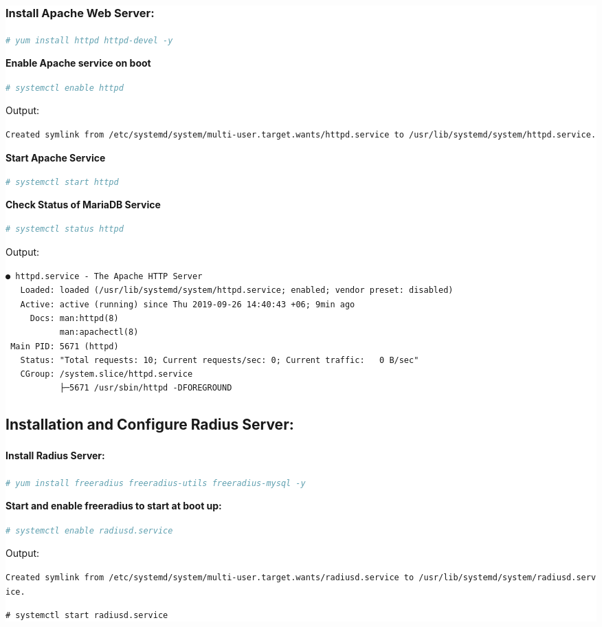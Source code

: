 ### Install Apache Web Server:
````bash 
# yum install httpd httpd-devel -y
````
**Enable Apache service on boot**
````bash
# systemctl enable httpd
````
Output:
````
Created symlink from /etc/systemd/system/multi-user.target.wants/httpd.service to /usr/lib/systemd/system/httpd.service.
````
**Start Apache Service**
````bash
# systemctl start httpd
````
**Check Status of MariaDB Service**
````bash
# systemctl status httpd

````
Output:
````
● httpd.service - The Apache HTTP Server
   Loaded: loaded (/usr/lib/systemd/system/httpd.service; enabled; vendor preset: disabled)
   Active: active (running) since Thu 2019-09-26 14:40:43 +06; 9min ago
     Docs: man:httpd(8)
           man:apachectl(8)
 Main PID: 5671 (httpd)
   Status: "Total requests: 10; Current requests/sec: 0; Current traffic:   0 B/sec"
   CGroup: /system.slice/httpd.service
           ├─5671 /usr/sbin/httpd -DFOREGROUND
````

## Installation and Configure Radius Server:

#### Install Radius Server:
````bash
# yum install freeradius freeradius-utils freeradius-mysql -y
````
**Start and enable freeradius to start at boot up:**
````bash
# systemctl enable radiusd.service
````
Output:
````
Created symlink from /etc/systemd/system/multi-user.target.wants/radiusd.service to /usr/lib/systemd/system/radiusd.service.
````
````
# systemctl start radiusd.service
````
